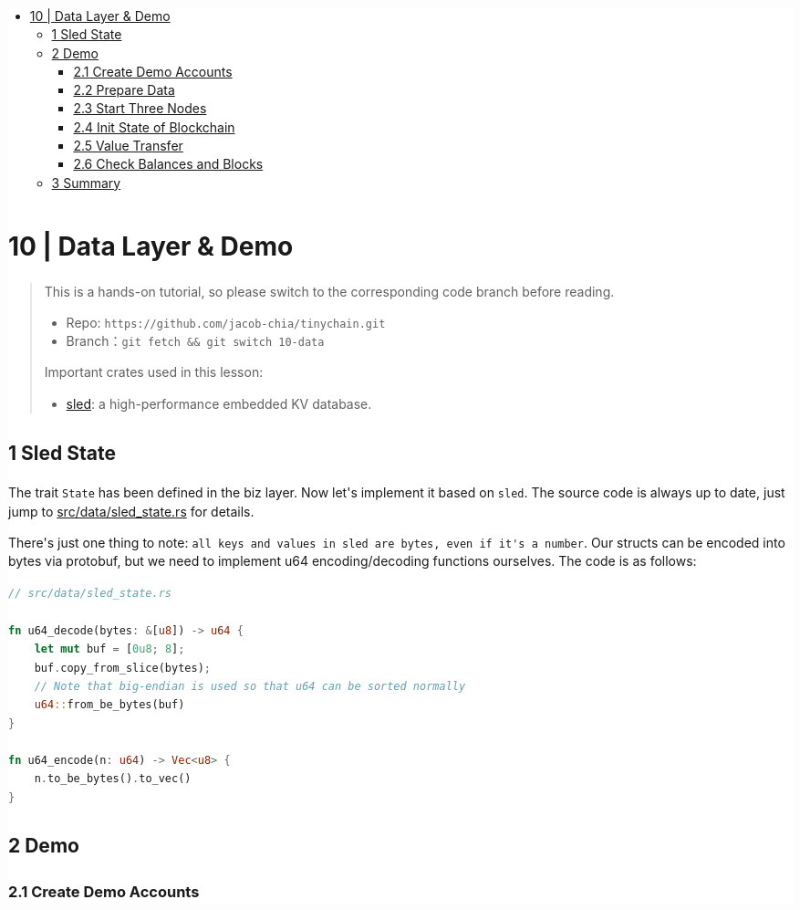 - [10 | Data Layer \& Demo](#10--data-layer--demo)
  - [1 Sled State](#1-sled-state)
  - [2 Demo](#2-demo)
    - [2.1 Create Demo Accounts](#21-create-demo-accounts)
    - [2.2 Prepare Data](#22-prepare-data)
    - [2.3 Start Three Nodes](#23-start-three-nodes)
    - [2.4 Init State of Blockchain](#24-init-state-of-blockchain)
    - [2.5 Value Transfer](#25-value-transfer)
    - [2.6 Check Balances and Blocks](#26-check-balances-and-blocks)
  - [3 Summary](#3-summary)

# 10 | Data Layer & Demo

> This is a hands-on tutorial, so please switch to the corresponding code branch before reading.
>
> - Repo: `https://github.com/jacob-chia/tinychain.git`
> - Branch：`git fetch && git switch 10-data`
>
> Important crates used in this lesson:
>
> - [sled](https://docs.rs/sled/latest/sled/): a high-performance embedded KV database.

## 1 Sled State

The trait `State` has been defined in the biz layer. Now let's implement it based on `sled`. The source code is always up to date, just jump to [src/data/sled_state.rs](../../src/data/sled_state.rs) for details.

There's just one thing to note: `all keys and values in sled are bytes, even if it's a number`. Our structs can be encoded into bytes via protobuf, but we need to implement u64 encoding/decoding functions ourselves. The code is as follows:

```rs
// src/data/sled_state.rs

fn u64_decode(bytes: &[u8]) -> u64 {
    let mut buf = [0u8; 8];
    buf.copy_from_slice(bytes);
    // Note that big-endian is used so that u64 can be sorted normally
    u64::from_be_bytes(buf)
}

fn u64_encode(n: u64) -> Vec<u8> {
    n.to_be_bytes().to_vec()
}
```

## 2 Demo

### 2.1 Create Demo Accounts
